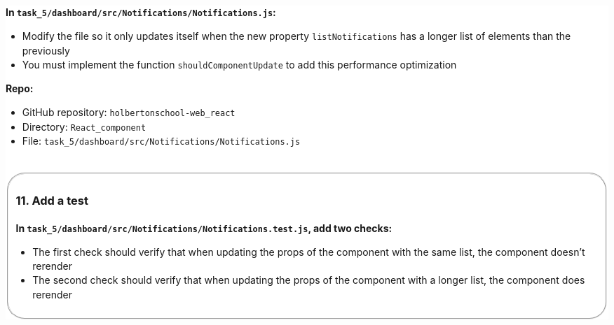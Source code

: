   </div>

  <div class="panel-body">



<p><strong>In <code>task_5/dashboard/src/Notifications/Notifications.js</code>:</strong></p>

<ul>
<li>Modify the file so it only updates itself when the new property <code>listNotifications</code> has a longer list of elements than the previously</li>
<li>You must implement the function <code>shouldComponentUpdate</code> to add this performance optimization</li>
</ul>

  </div>

  <div class="list-group">
    <!-- Task URLs -->


<div class="list-group-item">
<p><strong>Repo:</strong></p>
<ul>
    <li>GitHub repository: <code>holbertonschool-web_react</code></li>
    <li>Directory: <code>React_component</code></li>
    <li>File: <code>task_5/dashboard/src/Notifications/Notifications.js</code></li>
</ul>
</div>
</div>
</div>


  </div>



  </div>
</div>

</div>
</fieldset>
<div>
<br>
<fieldset style="border-radius:25px">
  <div>
    <h3 class="panel-title">
      11. Add a test
    </h3>

  </div>

  <div class="panel-body">



<p><strong>In <code>task_5/dashboard/src/Notifications/Notifications.test.js</code>, add two checks:</strong></p>

<ul>
<li>The first check should verify that when updating the props of the component with the same list, the component doesn&rsquo;t rerender</li>
<li>The second check should verify that when updating the props of the component with a longer list, the component does rerender</li>
</ul>
